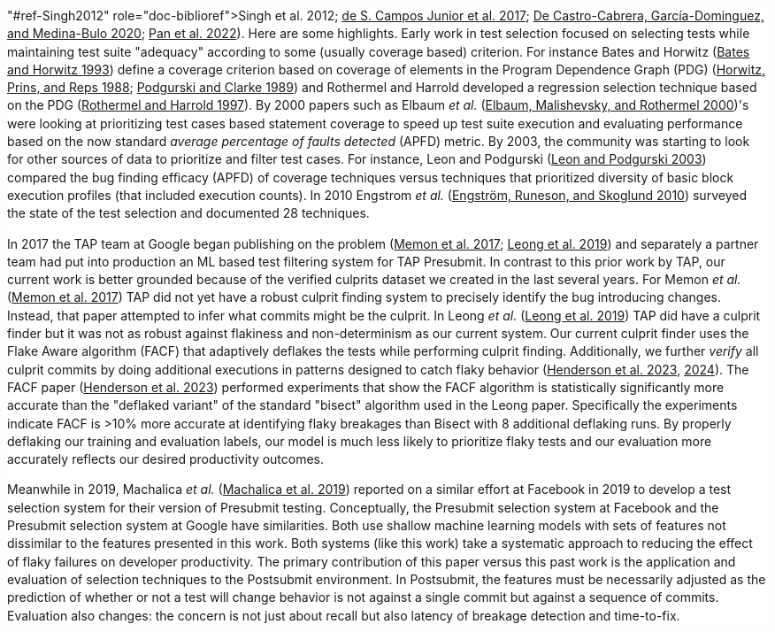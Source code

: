  "#ref-Singh2012" role="doc-biblioref">Singh et al. 2012</a>; <a href="#ref-DeS.CamposJunior2017"
  role="doc-biblioref">de S. Campos Junior et al. 2017</a>; <a href="#ref-DeCastro-Cabrera2020"
  role="doc-biblioref">De Castro-Cabrera, García-Dominguez, and Medina-Bulo 2020</a>; <a href=
  "#ref-pan2022" role="doc-biblioref">Pan et al. 2022</a>)</span>. Here are some highlights. Early
  work in test selection focused on selecting tests while maintaining test suite "adequacy"
  according to some (usually coverage based) criterion. For instance Bates and Horwitz <span class=
  "citation" data-cites="Bates1993">(<a href="#ref-Bates1993" role="doc-biblioref">Bates and
  Horwitz 1993</a>)</span> define a coverage criterion based on coverage of elements in the Program
  Dependence Graph (PDG) <span class="citation" data-cites="Horwitz1988 Podgurski1989">(<a href=
  "#ref-Horwitz1988" role="doc-biblioref">Horwitz, Prins, and Reps 1988</a>; <a href=
  "#ref-Podgurski1989" role="doc-biblioref">Podgurski and Clarke 1989</a>)</span> and Rothermel and
  Harrold developed a regression selection technique based on the PDG <span class="citation"
  data-cites="Rothermel1997">(<a href="#ref-Rothermel1997" role="doc-biblioref">Rothermel and
  Harrold 1997</a>)</span>. By 2000 papers such as Elbaum <em>et al.</em> <span class="citation"
  data-cites="Elbaum2000">(<a href="#ref-Elbaum2000" role="doc-biblioref">Elbaum, Malishevsky, and
  Rothermel 2000</a>)</span>'s were looking at prioritizing test cases based statement coverage to
  speed up test suite execution and evaluating performance based on the now standard <em>average
  percentage of faults detected</em> (APFD) metric. By 2003, the community was starting to look for
  other sources of data to prioritize and filter test cases. For instance, Leon and Podgurski
  <span class="citation" data-cites="Leon2003">(<a href="#ref-Leon2003" role="doc-biblioref">Leon
  and Podgurski 2003</a>)</span> compared the bug finding efficacy (APFD) of coverage techniques
  versus techniques that prioritized diversity of basic block execution profiles (that included
  execution counts). In 2010 Engstrom <em>et al.</em> <span class="citation" data-cites=
  "Engstrom2010">(<a href="#ref-Engstrom2010" role="doc-biblioref">Engström, Runeson, and Skoglund
  2010</a>)</span> surveyed the state of the test selection and documented 28 techniques.</p>
  <p>In 2017 the TAP team at Google began publishing on the problem <span class="citation"
  data-cites="Memon2017 Leong2019">(<a href="#ref-Memon2017" role="doc-biblioref">Memon et al.
  2017</a>; <a href="#ref-Leong2019" role="doc-biblioref">Leong et al. 2019</a>)</span> and
  separately a partner team had put into production an ML based test filtering system for TAP
  Presubmit. In contrast to this prior work by TAP, our current work is better grounded because of
  the verified culprits dataset we created in the last several years. For Memon <em>et al.</em>
  <span class="citation" data-cites="Memon2017">(<a href="#ref-Memon2017" role=
  "doc-biblioref">Memon et al. 2017</a>)</span> TAP did not yet have a robust culprit finding
  system to precisely identify the bug introducing changes. Instead, that paper attempted to infer
  what commits might be the culprit. In Leong <em>et al.</em> <span class="citation" data-cites=
  "Leong2019">(<a href="#ref-Leong2019" role="doc-biblioref">Leong et al. 2019</a>)</span> TAP did
  have a culprit finder but it was not as robust against flakiness and non-determinism as our
  current system. Our current culprit finder uses the Flake Aware algorithm (FACF) that adaptively
  deflakes the tests while performing culprit finding. Additionally, we further <em>verify</em> all
  culprit commits by doing additional executions in patterns designed to catch flaky behavior
  <span class="citation" data-cites="Henderson2023 Henderson2024">(<a href="#ref-Henderson2023"
  role="doc-biblioref">Henderson et al. 2023</a>, <a href="#ref-Henderson2024" role=
  "doc-biblioref">2024</a>)</span>. The FACF paper <span class="citation" data-cites=
  "Henderson2023">(<a href="#ref-Henderson2023" role="doc-biblioref">Henderson et al.
  2023</a>)</span> performed experiments that show the FACF algorithm is statistically
  significantly more accurate than the "deflaked variant" of the standard "bisect" algorithm used
  in the Leong paper. Specifically the experiments indicate FACF is <span class=
  "math inline">&gt;</span>10% more accurate at identifying flaky breakages than Bisect with 8
  additional deflaking runs. By properly deflaking our training and evaluation labels, our model is
  much less likely to prioritize flaky tests and our evaluation more accurately reflects our
  desired productivity outcomes.</p>
  <p>Meanwhile in 2019, Machalica <em>et al.</em> <span class="citation" data-cites=
  "Machalica2019">(<a href="#ref-Machalica2019" role="doc-biblioref">Machalica et al.
  2019</a>)</span> reported on a similar effort at Facebook in 2019 to develop a test selection
  system for their version of Presubmit testing. Conceptually, the Presubmit selection system at
  Facebook and the Presubmit selection system at Google have similarities. Both use shallow machine
  learning models with sets of features not dissimilar to the features presented in this work. Both
  systems (like this work) take a systematic approach to reducing the effect of flaky failures on
  developer productivity. The primary contribution of this paper versus this past work is the
  application and evaluation of selection techniques to the Postsubmit environment. In Postsubmit,
  the features must be necessarily adjusted as the prediction of whether or not a test will change
  behavior is not against a single commit but against a sequence of commits. Evaluation also
  changes: the concern is not just about recall but also latency of breakage detection and
  time-to-fix.</p>